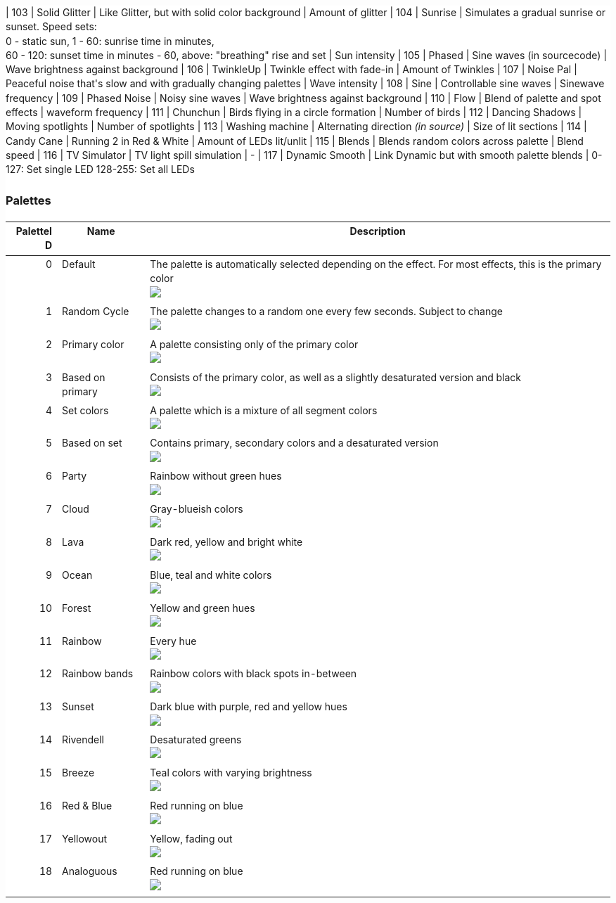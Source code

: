 | 103 | Solid Glitter | Like Glitter, but with solid color background | Amount of glitter
| 104 | Sunrise | Simulates a gradual sunrise or sunset. Speed sets:<br/> 0 - static sun, 1 - 60: sunrise time in minutes,<br/> 60 - 120: sunset time in minutes - 60, above: "breathing" rise and set | Sun intensity
| 105 | Phased | Sine waves (in sourcecode) | Wave brightness against background
| 106 | TwinkleUp | Twinkle effect with fade-in | Amount of Twinkles
| 107 | Noise Pal | Peaceful noise that's slow and with gradually changing palettes | Wave intensity
| 108 | Sine | Controllable sine waves | Sinewave frequency
| 109 | Phased Noise | Noisy sine waves | Wave brightness against background
| 110 | Flow | Blend of palette and spot effects | waveform frequency
| 111 | Chunchun | Birds flying in a circle formation | Number of birds
| 112 | Dancing Shadows | Moving spotlights | Number of spotlights
| 113 | Washing machine | Alternating direction _(in source)_ | Size of lit sections
| 114 | Candy Cane | Running 2 in Red & White | Amount of LEDs lit/unlit
| 115 | Blends | Blends random colors across palette | Blend speed
| 116 | TV Simulator | TV light spill simulation | - 
| 117 | Dynamic Smooth | Link Dynamic but with smooth palette blends | 0-127: Set single LED 128-255: Set all LEDs


### Palettes

| PaletteID | Name | Description
| ---: | --- | ---
| 0 | Default | The palette is automatically selected depending on the effect. For most effects, this is the primary color<br />![](https://github.com/photocromax/WLED-live-visualizations/blob/master/GIF/PAL_0.gif)
| 1 | Random Cycle | The palette changes to a random one every few seconds. Subject to change<br />![](https://github.com/photocromax/WLED-live-visualizations/blob/master/GIF/PAL_1.gif)
| 2 | Primary color | A palette consisting only of the primary color<br />![](https://github.com/photocromax/WLED-live-visualizations/blob/master/GIF/PAL_2.gif)
| 3 | Based on primary | Consists of the primary color, as well as a slightly desaturated version and black<br />![](https://github.com/photocromax/WLED-live-visualizations/blob/master/GIF/PAL_3.gif)
| 4 | Set colors | A palette which is a mixture of all segment colors<br />![](https://github.com/photocromax/WLED-live-visualizations/blob/master/GIF/PAL_4.gif)
| 5 | Based on set | Contains primary, secondary colors and a desaturated version<br />![](https://github.com/photocromax/WLED-live-visualizations/blob/master/GIF/PAL_5.gif)
| 6 | Party | Rainbow without green hues<br />![](https://github.com/photocromax/WLED-live-visualizations/blob/master/GIF/PAL_6.gif)
| 7 | Cloud | Gray-blueish colors<br />![](https://github.com/photocromax/WLED-live-visualizations/blob/master/GIF/PAL_7.gif)
| 8 | Lava | Dark red, yellow and bright white<br />![](https://github.com/photocromax/WLED-live-visualizations/blob/master/GIF/PAL_8.gif)
| 9 | Ocean | Blue, teal and white colors<br />![](https://github.com/photocromax/WLED-live-visualizations/blob/master/GIF/PAL_9.gif)
| 10 | Forest | Yellow and green hues<br />![](https://github.com/photocromax/WLED-live-visualizations/blob/master/GIF/PAL_10.gif)
| 11 | Rainbow | Every hue<br />![](https://github.com/photocromax/WLED-live-visualizations/blob/master/GIF/PAL_11.gif)
| 12 | Rainbow bands | Rainbow colors with black spots in-between<br />![](https://github.com/photocromax/WLED-live-visualizations/blob/master/GIF/PAL_12.gif)
| 13 | Sunset | Dark blue with purple, red and yellow hues<br />![](https://github.com/photocromax/WLED-live-visualizations/blob/master/GIF/PAL_13.gif)
| 14 | Rivendell | Desaturated greens<br />![](https://github.com/photocromax/WLED-live-visualizations/blob/master/GIF/PAL_14.gif)
| 15 | Breeze | Teal colors with varying brightness<br />![](https://github.com/photocromax/WLED-live-visualizations/blob/master/GIF/PAL_15.gif)
| 16 | Red & Blue | Red running on blue<br />![](https://github.com/photocromax/WLED-live-visualizations/blob/master/GIF/PAL_16.gif)
| 17 | Yellowout | Yellow, fading out<br />![](https://github.com/photocromax/WLED-live-visualizations/blob/master/GIF/PAL_17.gif)
| 18 | Analoguous | Red running on blue<br />![](https://github.com/photocromax/WLED-live-visualizations/blob/master/GIF/PAL_18.gif)